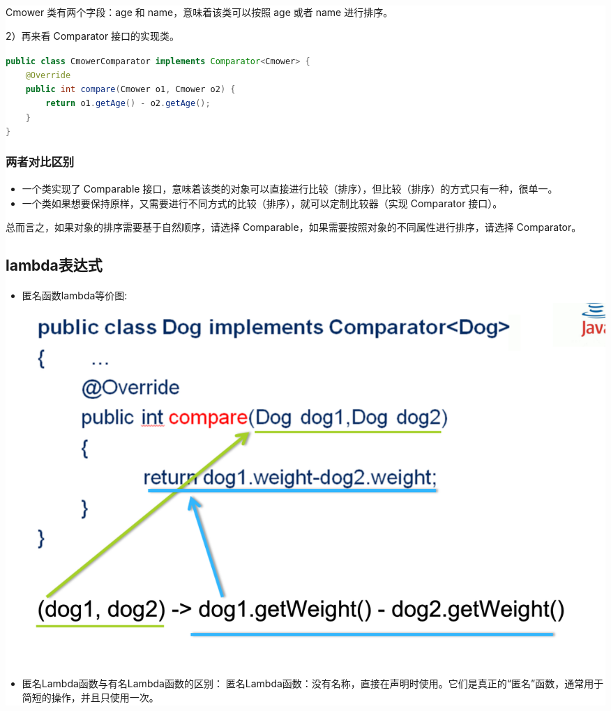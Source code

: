 Cmower 类有两个字段：age 和 name，意味着该类可以按照 age 或者 name 进行排序。

2）再来看 Comparator 接口的实现类。

```java
public class CmowerComparator implements Comparator<Cmower> {
    @Override
    public int compare(Cmower o1, Cmower o2) {
        return o1.getAge() - o2.getAge();
    }
}
```


### 两者对比区别
+ 一个类实现了 Comparable 接口，意味着该类的对象可以直接进行比较（排序），但比较（排序）的方式只有一种，很单一。
+ 一个类如果想要保持原样，又需要进行不同方式的比较（排序），就可以定制比较器（实现 Comparator 接口）。

总而言之，如果对象的排序需要基于自然顺序，请选择 Comparable，如果需要按照对象的不同属性进行排序，请选择 Comparator。

## lambda表达式
+ 匿名函数lambda等价图:
![alt text](image-11.png)

+ 匿名Lambda函数与有名Lambda函数的区别：
匿名Lambda函数：没有名称，直接在声明时使用。它们是真正的“匿名”函数，通常用于简短的操作，并且只使用一次。
